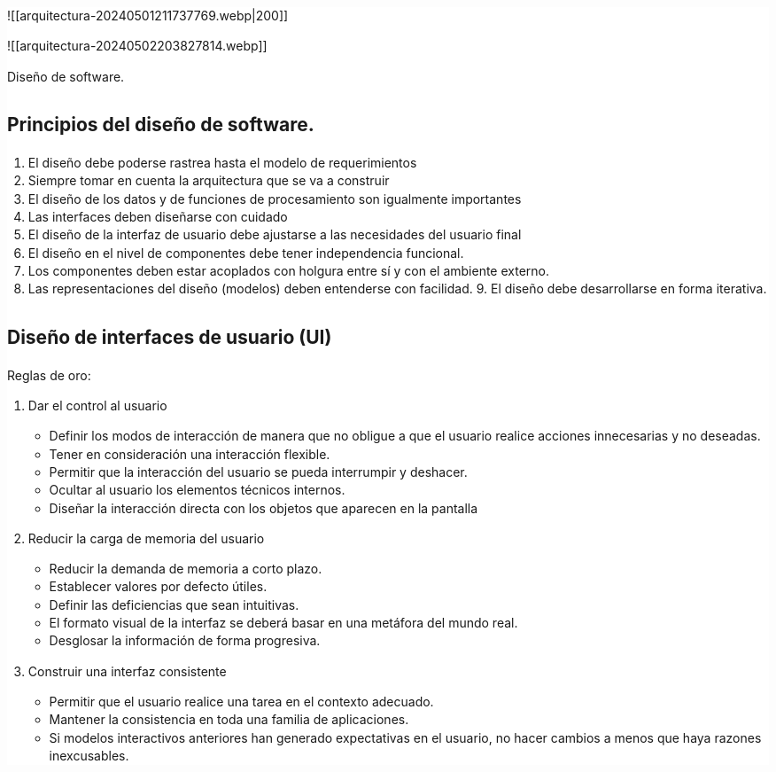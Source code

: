 ![[arquitectura-20240501211737769.webp|200]]

![[arquitectura-20240502203827814.webp]]



Diseño de software.



## Principios del diseño de software.
1. El diseño debe poderse rastrea hasta el modelo de requerimientos
2. Siempre tomar en cuenta la arquitectura que se va a construir
3. El diseño de los datos y de funciones de procesamiento son igualmente importantes
4. Las interfaces deben diseñarse con cuidado
5. El diseño de la interfaz de usuario debe ajustarse a las necesidades del usuario final
6. El diseño en el nivel de componentes debe tener independencia funcional. 
7. Los componentes deben estar acoplados con holgura entre sí y con el ambiente externo. 
8. Las representaciones del diseño (modelos) deben entenderse con facilidad. 9. El diseño debe desarrollarse en forma iterativa.


## Diseño de interfaces de usuario (UI)

Reglas de oro:
1. Dar el control al usuario 
	- Definir los modos de interacción de manera que no 
	obligue a que el usuario realice acciones innecesarias y 
	no deseadas.
	- Tener en consideración una interacción flexible.
	- Permitir que la interacción del usuario se pueda 
	interrumpir y deshacer.
	- Ocultar al usuario los elementos técnicos internos.
	- Diseñar la interacción directa con los objetos que 
	aparecen en la pantalla

2. Reducir la carga de memoria del usuario 
	- Reducir la demanda de memoria a corto plazo.
	- Establecer valores por defecto útiles.
	- Definir las deficiencias que sean intuitivas.
	- El formato visual de la interfaz se deberá basar en 
	una metáfora del mundo real.
	- Desglosar la información de forma progresiva.

3. Construir una interfaz consistente
	- Permitir que el usuario realice una tarea en el 
	contexto adecuado.
	- Mantener la consistencia en toda una familia de 
	aplicaciones.
	- Si modelos interactivos anteriores han generado 
	expectativas en el usuario, no hacer cambios a 
	menos que haya razones inexcusables.

